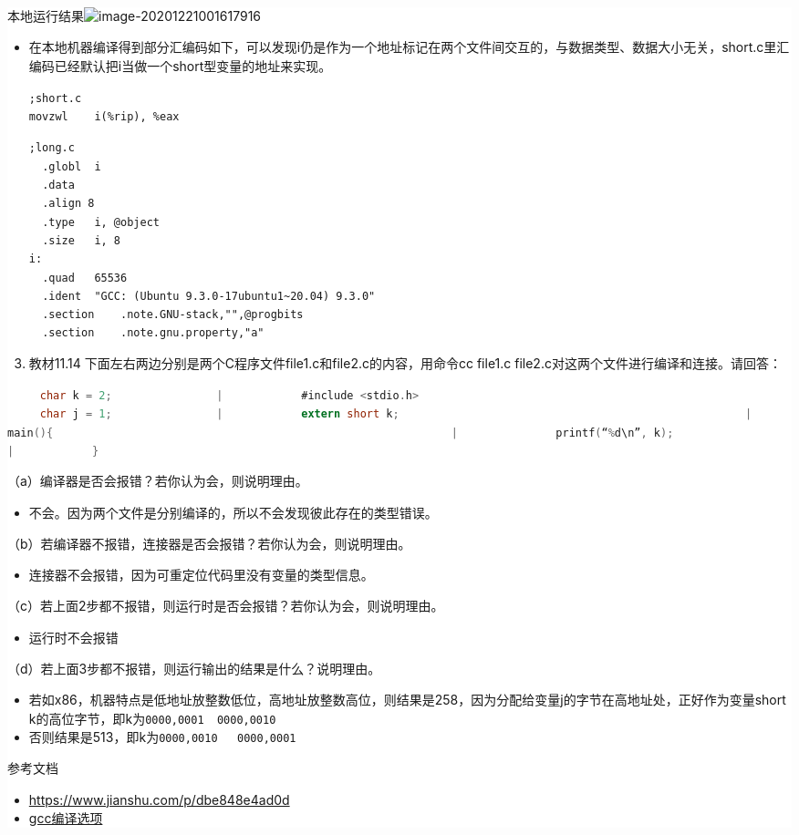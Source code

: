   本地运行结果![image-20201221001617916](D:\Typora\photos\image-20201221001617916.png)

* 在本地机器编译得到部分汇编码如下，可以发现i仍是作为一个地址标记在两个文件间交互的，与数据类型、数据大小无关，short.c里汇编码已经默认把i当做一个short型变量的地址来实现。

  ```assembly
  ;short.c
  movzwl	i(%rip), %eax
  ```

  ```assembly
  ;long.c
  	.globl	i
  	.data
  	.align 8
  	.type	i, @object
  	.size	i, 8
  i:
  	.quad	65536
  	.ident	"GCC: (Ubuntu 9.3.0-17ubuntu1~20.04) 9.3.0"
  	.section	.note.GNU-stack,"",@progbits
  	.section	.note.gnu.property,"a"
  ```







3. 教材11.14 下面左右两边分别是两个C程序文件file1.c和file2.c的内容，用命令cc file1.c file2.c对这两个文件进行编译和连接。请回答：  

```c
     char k = 2;                |            #include <stdio.h>     
     char j = 1;                |            extern short k;                                				   	 |            main(){                                						      |               printf(“%d\n”, k);                                               |            }
```

（a）编译器是否会报错？若你认为会，则说明理由。

* 不会。因为两个文件是分别编译的，所以不会发现彼此存在的类型错误。

（b）若编译器不报错，连接器是否会报错？若你认为会，则说明理由。

* 连接器不会报错，因为可重定位代码里没有变量的类型信息。

（c）若上面2步都不报错，则运行时是否会报错？若你认为会，则说明理由。 

* 运行时不会报错

（d）若上面3步都不报错，则运行输出的结果是什么？说明理由。

* 若如x86，机器特点是低地址放整数低位，高地址放整数高位，则结果是258，因为分配给变量j的字节在高地址处，正好作为变量short k的高位字节，即k为`0000,0001  0000,0010`
* 否则结果是513，即k为`0000,0010   0000,0001`





参考文档

* https://www.jianshu.com/p/dbe848e4ad0d
* [gcc编译选项](https://www.cnblogs.com/LiuYanYGZ/p/5548855.html#:~:text=gcc%E7%BC%96%E8%AF%91%E9%80%89%E9%A1%B9%201%20GCC%E5%B8%B8%E7%94%A8%E9%80%89%E9%A1%B9%202%203%20%E5%85%B6%E4%BB%96GCC%E9%80%89%E9%A1%B9%203%20CC,%E4%B8%8E%20CXX%204%20CPPFLAGS%205%20CFLAGS%20%E4%B8%8E%20CXXFLAGS)